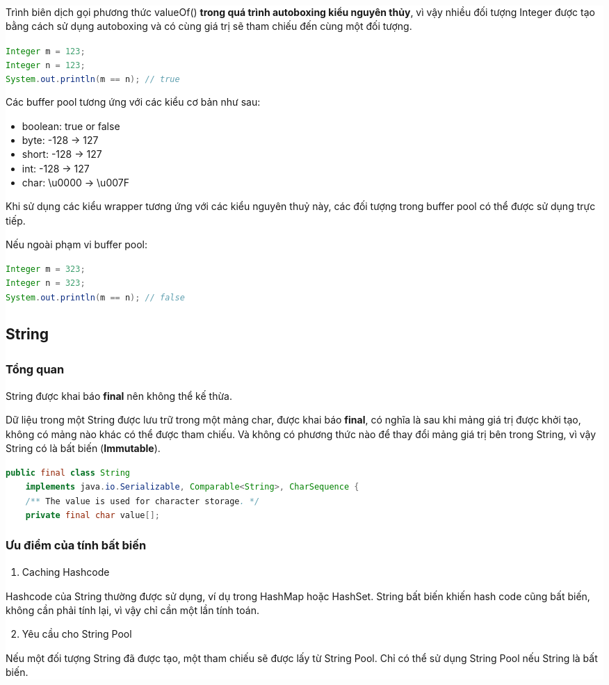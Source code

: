Trình biên dịch gọi phương thức valueOf() **trong quá trình autoboxing kiểu nguyên thủy**, vì vậy nhiều đối tượng Integer được tạo bằng cách sử dụng autoboxing và có cùng giá trị sẽ tham chiếu đến cùng một đối tượng. 

```java
Integer m = 123;
Integer n = 123;
System.out.println(m == n); // true
```

Các buffer pool tương ứng với các kiểu cơ bản như sau: 
  - boolean: true or false 
  - byte: -128 -> 127
  - short: -128 -> 127
  - int:  -128 -> 127 
  - char:  \u0000 -> \u007F

Khi sử dụng các kiểu wrapper tương ứng với các kiểu nguyên thuỷ này, các đối tượng trong buffer pool có thể được sử dụng trực tiếp.

Nếu ngoài phạm vi buffer pool:

```java
Integer m = 323;
Integer n = 323;
System.out.println(m == n); // false
```

## String

### Tổng quan

String được khai báo **final** nên không thể kế thừa.

Dữ liệu trong một String được lưu trữ trong một mảng char, được khai báo **final**, có nghĩa là sau khi mảng giá trị được khởi tạo, không có mảng nào khác có thể được tham chiếu. Và không có phương thức nào để thay đổi mảng giá trị bên trong String, vì vậy String có là bất biến (**Immutable**). 

```java
public final class String
    implements java.io.Serializable, Comparable<String>, CharSequence {
    /** The value is used for character storage. */
    private final char value[];
```

### Ưu điểm của tính bất biến

1. Caching Hashcode

Hashcode của String thường được sử dụng, ví dụ trong HashMap hoặc HashSet. String bất biến khiến hash code cũng bất biến, không cần phải tính lại, vì vậy chỉ cần một lần tính toán.

2. Yêu cầu cho String Pool

Nếu một đối tượng String đã được tạo, một tham chiếu sẽ được lấy từ String Pool. Chỉ có thể sử dụng String Pool nếu String là bất biến.
